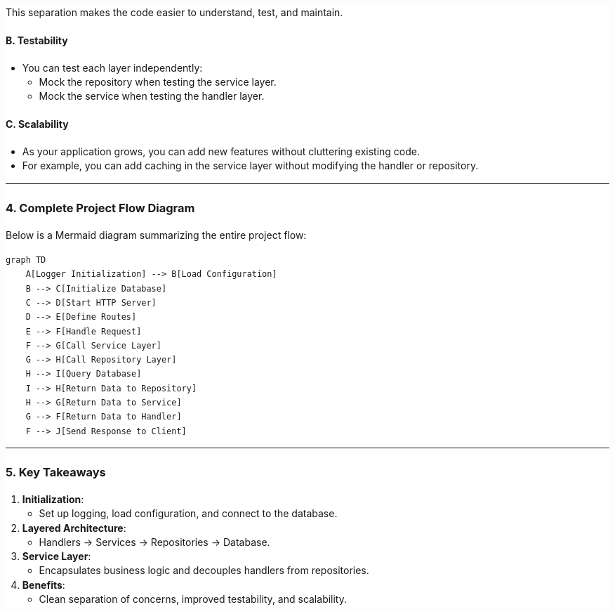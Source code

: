 This separation makes the code easier to understand, test, and maintain.

#### **B. Testability**
- You can test each layer independently:
  - Mock the repository when testing the service layer.
  - Mock the service when testing the handler layer.

#### **C. Scalability**
- As your application grows, you can add new features without cluttering existing code.
- For example, you can add caching in the service layer without modifying the handler or repository.

---

### **4. Complete Project Flow Diagram**

Below is a Mermaid diagram summarizing the entire project flow:

```mermaid
graph TD
    A[Logger Initialization] --> B[Load Configuration]
    B --> C[Initialize Database]
    C --> D[Start HTTP Server]
    D --> E[Define Routes]
    E --> F[Handle Request]
    F --> G[Call Service Layer]
    G --> H[Call Repository Layer]
    H --> I[Query Database]
    I --> H[Return Data to Repository]
    H --> G[Return Data to Service]
    G --> F[Return Data to Handler]
    F --> J[Send Response to Client]
```

---

### **5. Key Takeaways**
1. **Initialization**:
   - Set up logging, load configuration, and connect to the database.
2. **Layered Architecture**:
   - Handlers → Services → Repositories → Database.
3. **Service Layer**:
   - Encapsulates business logic and decouples handlers from repositories.
4. **Benefits**:
   - Clean separation of concerns, improved testability, and scalability.